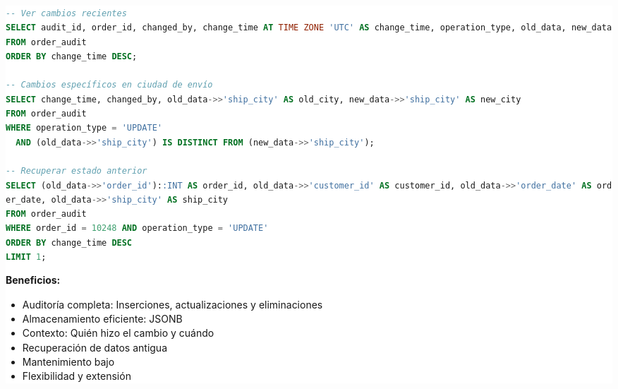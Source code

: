 ```sql
-- Ver cambios recientes
SELECT audit_id, order_id, changed_by, change_time AT TIME ZONE 'UTC' AS change_time, operation_type, old_data, new_data
FROM order_audit
ORDER BY change_time DESC;

-- Cambios específicos en ciudad de envío
SELECT change_time, changed_by, old_data->>'ship_city' AS old_city, new_data->>'ship_city' AS new_city
FROM order_audit
WHERE operation_type = 'UPDATE'
  AND (old_data->>'ship_city') IS DISTINCT FROM (new_data->>'ship_city');

-- Recuperar estado anterior
SELECT (old_data->>'order_id')::INT AS order_id, old_data->>'customer_id' AS customer_id, old_data->>'order_date' AS order_date, old_data->>'ship_city' AS ship_city
FROM order_audit
WHERE order_id = 10248 AND operation_type = 'UPDATE'
ORDER BY change_time DESC
LIMIT 1;
```

**Beneficios:**

* Auditoría completa: Inserciones, actualizaciones y eliminaciones
* Almacenamiento eficiente: JSONB
* Contexto: Quién hizo el cambio y cuándo
* Recuperación de datos antigua
* Mantenimiento bajo
* Flexibilidad y extensión
